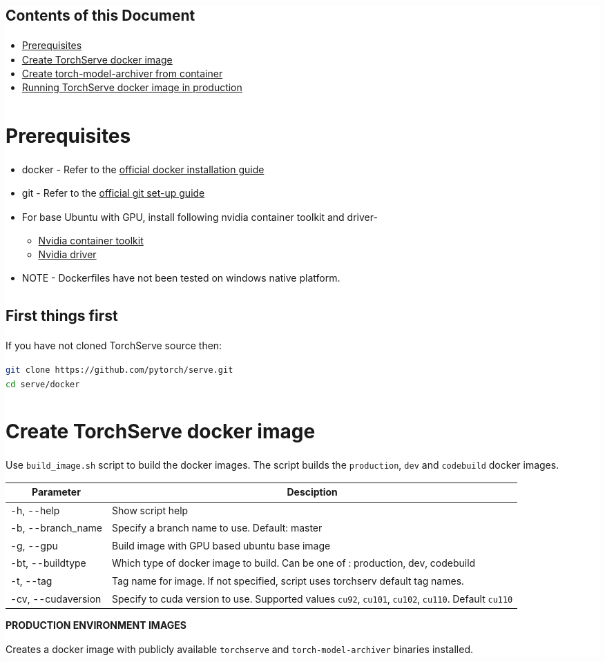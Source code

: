 ## Contents of this Document

* [Prerequisites](#prerequisites)
* [Create TorchServe docker image](#create-torchserve-docker-image)
* [Create torch-model-archiver from container](#create-torch-model-archiver-from-container)
* [Running TorchServe docker image in production](#running-torchserve-in-a-production-docker-environment)

# Prerequisites

* docker - Refer to the [official docker installation guide](https://docs.docker.com/install/)
* git    - Refer to the [official git set-up guide](https://help.github.com/en/github/getting-started-with-github/set-up-git)
* For base Ubuntu with GPU, install following nvidia container toolkit and driver-
  * [Nvidia container toolkit](https://docs.nvidia.com/datacenter/cloud-native/container-toolkit/install-guide.html#installing-on-ubuntu-and-debian)
  * [Nvidia driver](https://docs.aws.amazon.com/AWSEC2/latest/UserGuide/install-nvidia-driver.html)

* NOTE - Dockerfiles have not been tested on windows native platform.

## First things first

If you have not cloned TorchServe source then:
```bash
git clone https://github.com/pytorch/serve.git
cd serve/docker
```

# Create TorchServe docker image

Use `build_image.sh` script to build the docker images. The script builds the `production`, `dev` and `codebuild` docker images.

| Parameter | Desciption |
|------|------|
|-h, --help|Show script help|
|-b, --branch_name|Specify a branch name to use. Default: master |
|-g, --gpu|Build image with GPU based ubuntu base image|
|-bt, --buildtype|Which type of docker image to build. Can be one of : production, dev, codebuild|
|-t, --tag|Tag name for image. If not specified, script uses torchserv default tag names.|
|-cv, --cudaversion| Specify to cuda version to use. Supported values `cu92`, `cu101`, `cu102`, `cu110`. Default `cu110`|

**PRODUCTION ENVIRONMENT IMAGES**

Creates a docker image with publicly available `torchserve` and `torch-model-archiver` binaries installed.
